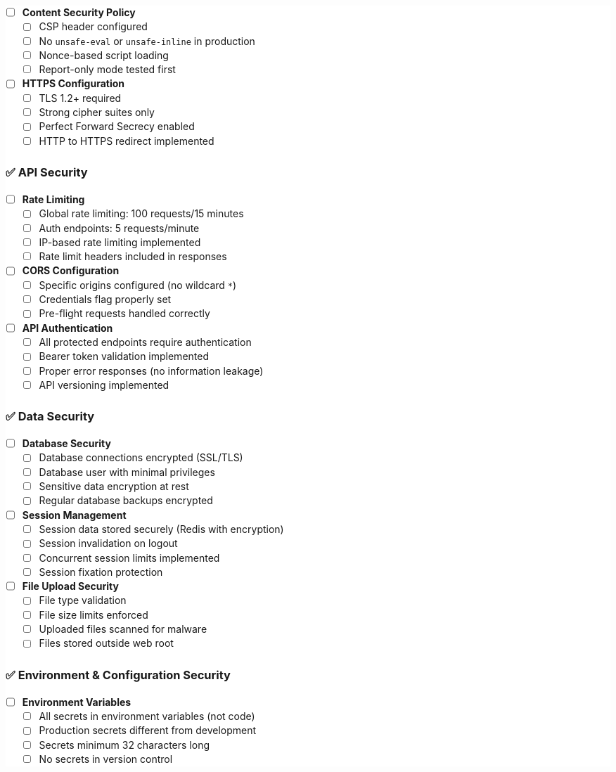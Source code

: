 - [ ] **Content Security Policy**
  - [ ] CSP header configured
  - [ ] No `unsafe-eval` or `unsafe-inline` in production
  - [ ] Nonce-based script loading
  - [ ] Report-only mode tested first

- [ ] **HTTPS Configuration**
  - [ ] TLS 1.2+ required
  - [ ] Strong cipher suites only
  - [ ] Perfect Forward Secrecy enabled
  - [ ] HTTP to HTTPS redirect implemented

### ✅ API Security
- [ ] **Rate Limiting**
  - [ ] Global rate limiting: 100 requests/15 minutes
  - [ ] Auth endpoints: 5 requests/minute
  - [ ] IP-based rate limiting implemented
  - [ ] Rate limit headers included in responses

- [ ] **CORS Configuration**
  - [ ] Specific origins configured (no wildcard `*`)
  - [ ] Credentials flag properly set
  - [ ] Pre-flight requests handled correctly

- [ ] **API Authentication**
  - [ ] All protected endpoints require authentication
  - [ ] Bearer token validation implemented
  - [ ] Proper error responses (no information leakage)
  - [ ] API versioning implemented

### ✅ Data Security
- [ ] **Database Security**
  - [ ] Database connections encrypted (SSL/TLS)
  - [ ] Database user with minimal privileges
  - [ ] Sensitive data encryption at rest
  - [ ] Regular database backups encrypted

- [ ] **Session Management**
  - [ ] Session data stored securely (Redis with encryption)
  - [ ] Session invalidation on logout
  - [ ] Concurrent session limits implemented
  - [ ] Session fixation protection

- [ ] **File Upload Security**
  - [ ] File type validation
  - [ ] File size limits enforced
  - [ ] Uploaded files scanned for malware
  - [ ] Files stored outside web root

### ✅ Environment & Configuration Security
- [ ] **Environment Variables**
  - [ ] All secrets in environment variables (not code)
  - [ ] Production secrets different from development
  - [ ] Secrets minimum 32 characters long
  - [ ] No secrets in version control
